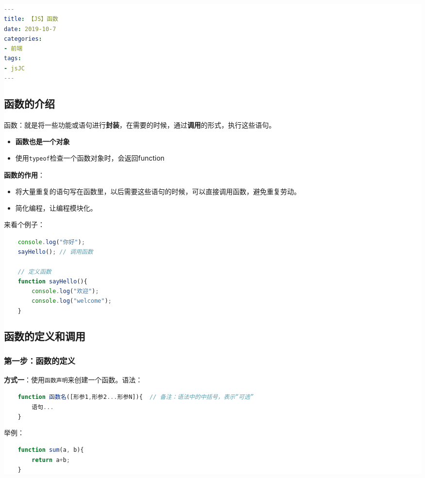 ```yaml
---
title: 【JS】函数
date: 2019-10-7
categories: 
- 前端
tags: 
- jsJC
---
```


## 函数的介绍

函数：就是将一些功能或语句进行**封装**，在需要的时候，通过**调用**的形式，执行这些语句。

- **函数也是一个对象**

- 使用`typeof`检查一个函数对象时，会返回function

**函数的作用**：

- 将大量重复的语句写在函数里，以后需要这些语句的时候，可以直接调用函数，避免重复劳动。

- 简化编程，让编程模块化。

来看个例子：

```javascript
	console.log("你好");
	sayHello();	// 调用函数

	// 定义函数
	function sayHello(){
		console.log("欢迎");
		console.log("welcome");
	}
```



## 函数的定义和调用

### 第一步：函数的定义

**方式一**：使用`函数声明`来创建一个函数。语法：


```javascript
	function 函数名([形参1,形参2...形参N]){  // 备注：语法中的中括号，表示“可选”
		语句...
	}
```

举例：

```javascript
	function sum(a, b){
		return a+b;
	}
```
